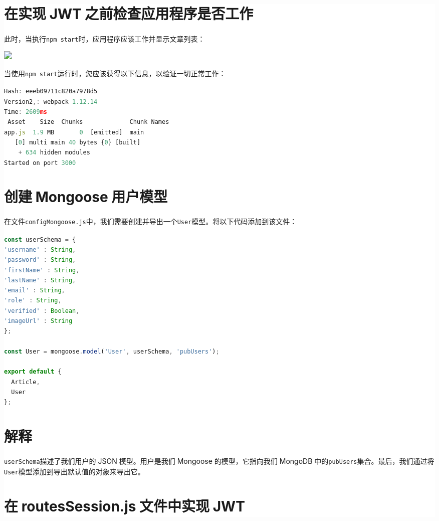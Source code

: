 # 在实现 JWT 之前检查应用程序是否工作

此时，当执行`npm start`时，应用程序应该工作并显示文章列表：

![](../images/00022.jpeg)

当使用`npm start`运行时，您应该获得以下信息，以验证一切正常工作：

```jsx
Hash: eeeb09711c820a7978d5 
Version2,: webpack 1.12.14 
Time: 2609ms 
 Asset    Size  Chunks             Chunk Names 
app.js  1.9 MB       0  [emitted]  main 
   [0] multi main 40 bytes {0} [built] 
    + 634 hidden modules 
Started on port 3000

```

# 创建 Mongoose 用户模型

在文件`configMongoose.js`中，我们需要创建并导出一个`User`模型。将以下代码添加到该文件：

```jsx
const userSchema = { 
'username' : String, 
'password' : String, 
'firstName' : String, 
'lastName' : String, 
'email' : String, 
'role' : String, 
'verified' : Boolean, 
'imageUrl' : String 
}; 

const User = mongoose.model('User', userSchema, 'pubUsers'); 

export default { 
  Article, 
  User 
};

```

# 解释

`userSchema`描述了我们用户的 JSON 模型。用户是我们 Mongoose 的模型，它指向我们 MongoDB 中的`pubUsers`集合。最后，我们通过将`User`模型添加到导出默认值的对象来导出它。

# 在 routesSession.js 文件中实现 JWT
